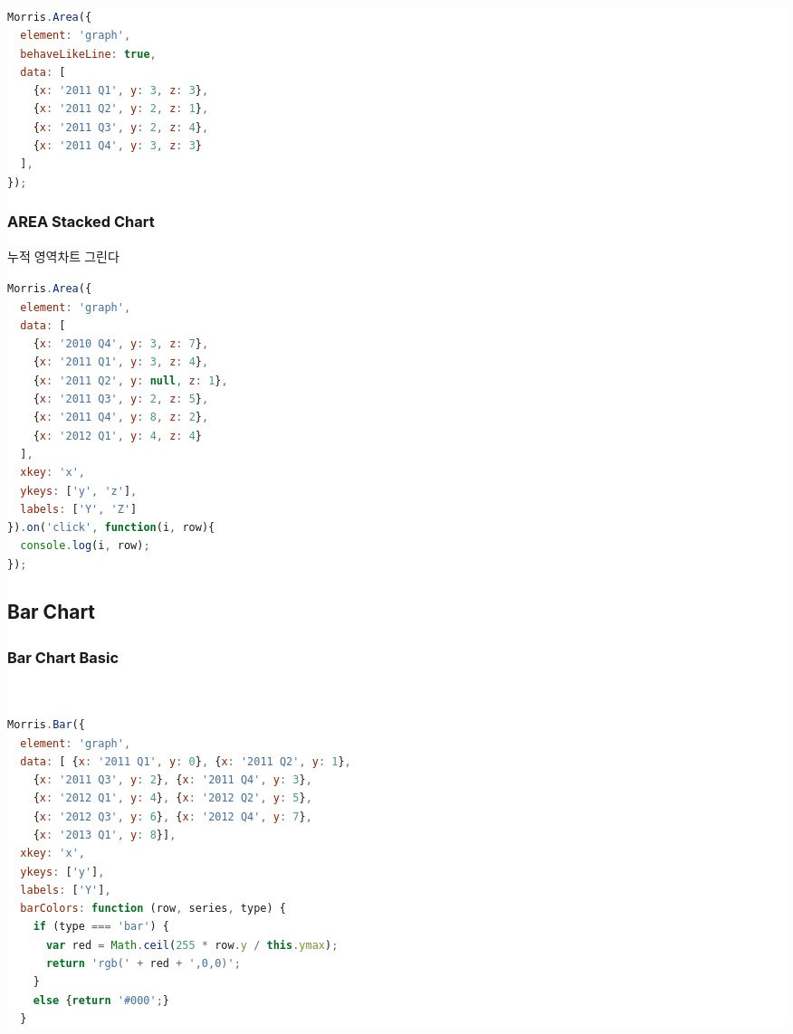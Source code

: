 ```javascript
Morris.Area({
  element: 'graph',
  behaveLikeLine: true,
  data: [
    {x: '2011 Q1', y: 3, z: 3},
    {x: '2011 Q2', y: 2, z: 1},
    {x: '2011 Q3', y: 2, z: 4},
    {x: '2011 Q4', y: 3, z: 3}
  ],
});
```


### AREA Stacked Chart

누적 영역차트 그린다

```javascript
Morris.Area({
  element: 'graph',
  data: [
    {x: '2010 Q4', y: 3, z: 7},
    {x: '2011 Q1', y: 3, z: 4},
    {x: '2011 Q2', y: null, z: 1},
    {x: '2011 Q3', y: 2, z: 5},
    {x: '2011 Q4', y: 8, z: 2},
    {x: '2012 Q1', y: 4, z: 4}
  ],
  xkey: 'x',
  ykeys: ['y', 'z'],
  labels: ['Y', 'Z']
}).on('click', function(i, row){
  console.log(i, row);
});
```



## Bar Chart 

### Bar Chart Basic

<figure class="align-center">
  <img src="https://i1.wp.com/annkemery.com/wp-content/uploads/2017/01/EmeryAnalytics_Vertical-Bar-Chart-1.png" alt="">
  <figcaption></figcaption>
</figure>

```javascript
Morris.Bar({
  element: 'graph',
  data: [ {x: '2011 Q1', y: 0}, {x: '2011 Q2', y: 1},
    {x: '2011 Q3', y: 2}, {x: '2011 Q4', y: 3},
    {x: '2012 Q1', y: 4}, {x: '2012 Q2', y: 5},
    {x: '2012 Q3', y: 6}, {x: '2012 Q4', y: 7},
    {x: '2013 Q1', y: 8}],
  xkey: 'x',
  ykeys: ['y'],
  labels: ['Y'],
  barColors: function (row, series, type) {
    if (type === 'bar') {
      var red = Math.ceil(255 * row.y / this.ymax);
      return 'rgb(' + red + ',0,0)';
    }
    else {return '#000';}
  }
```